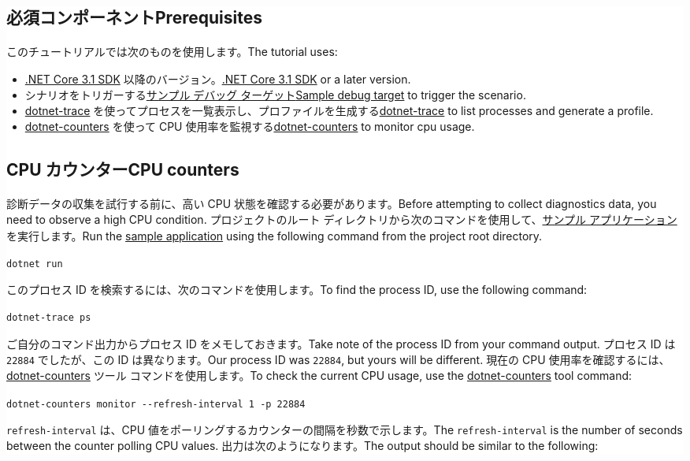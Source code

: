 ## <a name="prerequisites"></a><span data-ttu-id="ba8d8-115">必須コンポーネント</span><span class="sxs-lookup"><span data-stu-id="ba8d8-115">Prerequisites</span></span>

<span data-ttu-id="ba8d8-116">このチュートリアルでは次のものを使用します。</span><span class="sxs-lookup"><span data-stu-id="ba8d8-116">The tutorial uses:</span></span>

- <span data-ttu-id="ba8d8-117">[.NET Core 3.1 SDK](https://dotnet.microsoft.com/download/dotnet-core) 以降のバージョン。</span><span class="sxs-lookup"><span data-stu-id="ba8d8-117">[.NET Core 3.1 SDK](https://dotnet.microsoft.com/download/dotnet-core) or a later version.</span></span>
- <span data-ttu-id="ba8d8-118">シナリオをトリガーする[サンプル デバッグ ターゲット](/samples/dotnet/samples/diagnostic-scenarios)</span><span class="sxs-lookup"><span data-stu-id="ba8d8-118">[Sample debug target](/samples/dotnet/samples/diagnostic-scenarios) to trigger the scenario.</span></span>
- <span data-ttu-id="ba8d8-119">[dotnet-trace](dotnet-trace.md) を使ってプロセスを一覧表示し、プロファイルを生成する</span><span class="sxs-lookup"><span data-stu-id="ba8d8-119">[dotnet-trace](dotnet-trace.md) to list processes and generate a profile.</span></span>
- <span data-ttu-id="ba8d8-120">[dotnet-counters](dotnet-counters.md) を使って CPU 使用率を監視する</span><span class="sxs-lookup"><span data-stu-id="ba8d8-120">[dotnet-counters](dotnet-counters.md) to monitor cpu usage.</span></span>

## <a name="cpu-counters"></a><span data-ttu-id="ba8d8-121">CPU カウンター</span><span class="sxs-lookup"><span data-stu-id="ba8d8-121">CPU counters</span></span>

<span data-ttu-id="ba8d8-122">診断データの収集を試行する前に、高い CPU 状態を確認する必要があります。</span><span class="sxs-lookup"><span data-stu-id="ba8d8-122">Before attempting to collect diagnostics data, you need to observe a high CPU condition.</span></span> <span data-ttu-id="ba8d8-123">プロジェクトのルート ディレクトリから次のコマンドを使用して、[サンプル アプリケーション](/samples/dotnet/samples/diagnostic-scenarios)を実行します。</span><span class="sxs-lookup"><span data-stu-id="ba8d8-123">Run the [sample application](/samples/dotnet/samples/diagnostic-scenarios) using the following command from the project root directory.</span></span>

```dotnetcli
dotnet run
```

<span data-ttu-id="ba8d8-124">このプロセス ID を検索するには、次のコマンドを使用します。</span><span class="sxs-lookup"><span data-stu-id="ba8d8-124">To find the process ID, use the following command:</span></span>

```dotnetcli
dotnet-trace ps
```

<span data-ttu-id="ba8d8-125">ご自分のコマンド出力からプロセス ID をメモしておきます。</span><span class="sxs-lookup"><span data-stu-id="ba8d8-125">Take note of the process ID from your command output.</span></span> <span data-ttu-id="ba8d8-126">プロセス ID は `22884` でしたが、この ID は異なります。</span><span class="sxs-lookup"><span data-stu-id="ba8d8-126">Our process ID was `22884`, but yours will be different.</span></span> <span data-ttu-id="ba8d8-127">現在の CPU 使用率を確認するには、[dotnet-counters](dotnet-counters.md) ツール コマンドを使用します。</span><span class="sxs-lookup"><span data-stu-id="ba8d8-127">To check the current CPU usage, use the [dotnet-counters](dotnet-counters.md) tool command:</span></span>

```dotnetcli
dotnet-counters monitor --refresh-interval 1 -p 22884
```

<span data-ttu-id="ba8d8-128">`refresh-interval` は、CPU 値をポーリングするカウンターの間隔を秒数で示します。</span><span class="sxs-lookup"><span data-stu-id="ba8d8-128">The `refresh-interval` is the number of seconds between the counter polling CPU values.</span></span> <span data-ttu-id="ba8d8-129">出力は次のようになります。</span><span class="sxs-lookup"><span data-stu-id="ba8d8-129">The output should be similar to the following:</span></span>
